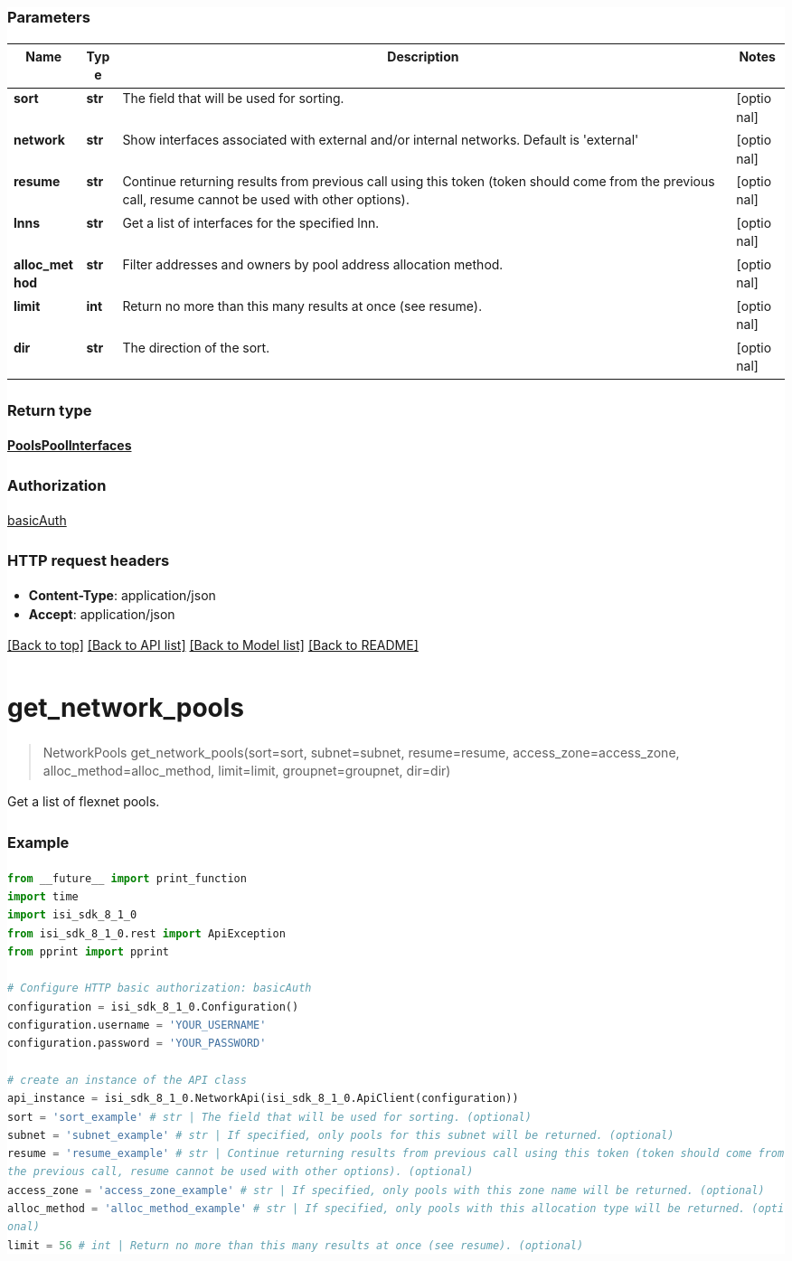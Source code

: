 ### Parameters

Name | Type | Description  | Notes
------------- | ------------- | ------------- | -------------
 **sort** | **str**| The field that will be used for sorting. | [optional] 
 **network** | **str**| Show interfaces associated with external and/or internal networks. Default is &#39;external&#39; | [optional] 
 **resume** | **str**| Continue returning results from previous call using this token (token should come from the previous call, resume cannot be used with other options). | [optional] 
 **lnns** | **str**| Get a list of interfaces for the specified lnn. | [optional] 
 **alloc_method** | **str**| Filter addresses and owners by pool address allocation method. | [optional] 
 **limit** | **int**| Return no more than this many results at once (see resume). | [optional] 
 **dir** | **str**| The direction of the sort. | [optional] 

### Return type

[**PoolsPoolInterfaces**](PoolsPoolInterfaces.md)

### Authorization

[basicAuth](../README.md#basicAuth)

### HTTP request headers

 - **Content-Type**: application/json
 - **Accept**: application/json

[[Back to top]](#) [[Back to API list]](../README.md#documentation-for-api-endpoints) [[Back to Model list]](../README.md#documentation-for-models) [[Back to README]](../README.md)

# **get_network_pools**
> NetworkPools get_network_pools(sort=sort, subnet=subnet, resume=resume, access_zone=access_zone, alloc_method=alloc_method, limit=limit, groupnet=groupnet, dir=dir)



Get a list of flexnet pools.

### Example
```python
from __future__ import print_function
import time
import isi_sdk_8_1_0
from isi_sdk_8_1_0.rest import ApiException
from pprint import pprint

# Configure HTTP basic authorization: basicAuth
configuration = isi_sdk_8_1_0.Configuration()
configuration.username = 'YOUR_USERNAME'
configuration.password = 'YOUR_PASSWORD'

# create an instance of the API class
api_instance = isi_sdk_8_1_0.NetworkApi(isi_sdk_8_1_0.ApiClient(configuration))
sort = 'sort_example' # str | The field that will be used for sorting. (optional)
subnet = 'subnet_example' # str | If specified, only pools for this subnet will be returned. (optional)
resume = 'resume_example' # str | Continue returning results from previous call using this token (token should come from the previous call, resume cannot be used with other options). (optional)
access_zone = 'access_zone_example' # str | If specified, only pools with this zone name will be returned. (optional)
alloc_method = 'alloc_method_example' # str | If specified, only pools with this allocation type will be returned. (optional)
limit = 56 # int | Return no more than this many results at once (see resume). (optional)
```